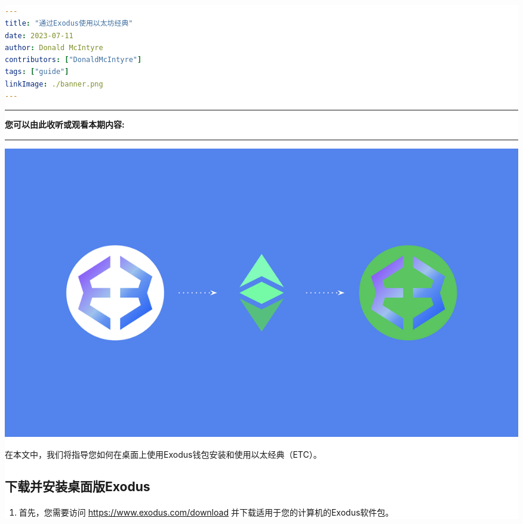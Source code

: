 ```yaml
---
title: "通过Exodus使用以太坊经典"
date: 2023-07-11
author: Donald McIntyre
contributors: ["DonaldMcIntyre"]
tags: ["guide"]
linkImage: ./banner.png
---
```


---
**您可以由此收听或观看本期内容:**

<iframe width="560" height="315" src="https://www.youtube.com/embed/vXKem76WbD4" title="YouTube video player" frameborder="0" allow="accelerometer; autoplay; clipboard-write; encrypted-media; gyroscope; picture-in-picture; web-share" allowfullscreen></iframe>

---

![](banner.png)

在本文中，我们将指导您如何在桌面上使用Exodus钱包安装和使用以太经典（ETC）。

## 下载并安装桌面版Exodus

1. 首先，您需要访问 https://www.exodus.com/download 并下载适用于您的计算机的Exodus软件包。
